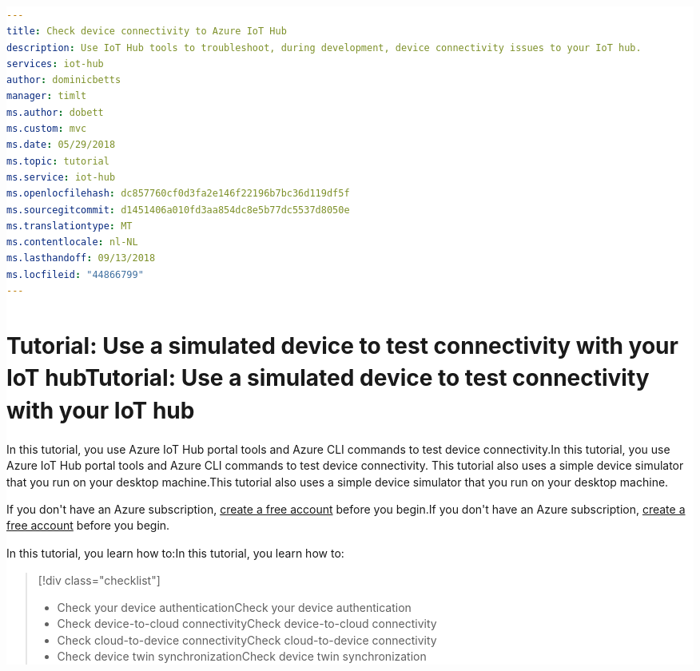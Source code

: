 ```yaml
---
title: Check device connectivity to Azure IoT Hub
description: Use IoT Hub tools to troubleshoot, during development, device connectivity issues to your IoT hub.
services: iot-hub
author: dominicbetts
manager: timlt
ms.author: dobett
ms.custom: mvc
ms.date: 05/29/2018
ms.topic: tutorial
ms.service: iot-hub
ms.openlocfilehash: dc857760cf0d3fa2e146f22196b7bc36d119df5f
ms.sourcegitcommit: d1451406a010fd3aa854dc8e5b77dc5537d8050e
ms.translationtype: MT
ms.contentlocale: nl-NL
ms.lasthandoff: 09/13/2018
ms.locfileid: "44866799"
---
```

# <a name="tutorial-use-a-simulated-device-to-test-connectivity-with-your-iot-hub"></a><span data-ttu-id="e1bd8-103">Tutorial: Use a simulated device to test connectivity with your IoT hub</span><span class="sxs-lookup"><span data-stu-id="e1bd8-103">Tutorial: Use a simulated device to test connectivity with your IoT hub</span></span>

<span data-ttu-id="e1bd8-104">In this tutorial, you use Azure IoT Hub portal tools and Azure CLI commands to test device connectivity.</span><span class="sxs-lookup"><span data-stu-id="e1bd8-104">In this tutorial, you use Azure IoT Hub portal tools and Azure CLI commands to test device connectivity.</span></span> <span data-ttu-id="e1bd8-105">This tutorial also uses a simple device simulator that you run on your desktop machine.</span><span class="sxs-lookup"><span data-stu-id="e1bd8-105">This tutorial also uses a simple device simulator that you run on your desktop machine.</span></span>

<span data-ttu-id="e1bd8-106">If you don't have an Azure subscription, [create a free account](https://azure.microsoft.com/free/) before you begin.</span><span class="sxs-lookup"><span data-stu-id="e1bd8-106">If you don't have an Azure subscription, [create a free account](https://azure.microsoft.com/free/) before you begin.</span></span>

<span data-ttu-id="e1bd8-107">In this tutorial, you learn how to:</span><span class="sxs-lookup"><span data-stu-id="e1bd8-107">In this tutorial, you learn how to:</span></span>
> [!div class="checklist"]
> * <span data-ttu-id="e1bd8-108">Check your device authentication</span><span class="sxs-lookup"><span data-stu-id="e1bd8-108">Check your device authentication</span></span>
> * <span data-ttu-id="e1bd8-109">Check device-to-cloud connectivity</span><span class="sxs-lookup"><span data-stu-id="e1bd8-109">Check device-to-cloud connectivity</span></span>
> * <span data-ttu-id="e1bd8-110">Check cloud-to-device connectivity</span><span class="sxs-lookup"><span data-stu-id="e1bd8-110">Check cloud-to-device connectivity</span></span>
> * <span data-ttu-id="e1bd8-111">Check device twin synchronization</span><span class="sxs-lookup"><span data-stu-id="e1bd8-111">Check device twin synchronization</span></span>
